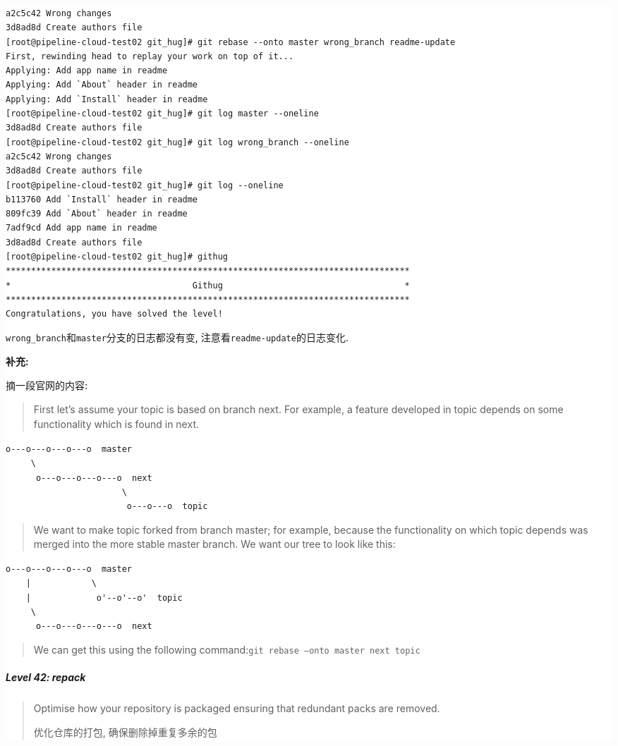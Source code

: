 ```shell
a2c5c42 Wrong changes
3d8ad8d Create authors file
[root@pipeline-cloud-test02 git_hug]# git rebase --onto master wrong_branch readme-update
First, rewinding head to replay your work on top of it...
Applying: Add app name in readme
Applying: Add `About` header in readme
Applying: Add `Install` header in readme
[root@pipeline-cloud-test02 git_hug]# git log master --oneline
3d8ad8d Create authors file
[root@pipeline-cloud-test02 git_hug]# git log wrong_branch --oneline
a2c5c42 Wrong changes
3d8ad8d Create authors file
[root@pipeline-cloud-test02 git_hug]# git log --oneline
b113760 Add `Install` header in readme
809fc39 Add `About` header in readme
7adf9cd Add app name in readme
3d8ad8d Create authors file
[root@pipeline-cloud-test02 git_hug]# githug
********************************************************************************
*                                    Githug                                    *
********************************************************************************
Congratulations, you have solved the level!
```

```wrong_branch```和```master```分支的日志都没有变, 注意看```readme-update```的日志变化.

**补充:**

摘一段官网的内容:

> First let’s assume your topic is based on branch next. For example, a feature developed in topic depends on some functionality which is found in next.

```
o---o---o---o---o  master
     \
      o---o---o---o---o  next
                       \
                        o---o---o  topic
```

> We want to make topic forked from branch master; for example, because the functionality on which topic depends was merged into the more stable master branch. We want our tree to look like this:

```
o---o---o---o---o  master
    |            \
    |             o'--o'--o'  topic
     \
      o---o---o---o---o  next
```

>  We can get this using the following command:```git rebase –onto master next topic```



##### Level 42: repack

> Optimise how your repository is packaged ensuring that redundant packs are removed.
>
> 优化仓库的打包, 确保删除掉重复多余的包

```shell
```